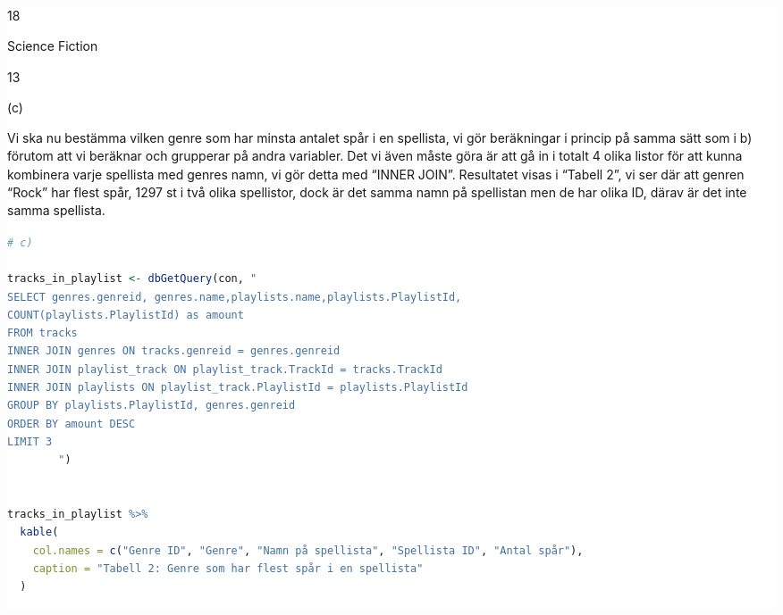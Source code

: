 18

</td>

<td style="text-align:left;">

Science Fiction

</td>

<td style="text-align:right;">

13

</td>

</tr>

</tbody>

</table>

\(c\)

Vi ska nu bestämma vilken genre som har minsta antalet spår i en
spellista, vi gör beräkningar i princip på samma sätt som i b) förutom
att vi beräknar och grupperar på andra variabler. Det vi även måste göra
är att gå in i totalt 4 olika listor för att kunna kombinera varje
spellista med genres namn, vi gör detta med “INNER JOIN”. Resultatet
visas i “Tabell 2”, vi ser där att genren “Rock” har flest spår, 1297 st
i två olika spellistor, dock är det samma namn på spellistan men de har
olika ID, därav är det inte samma spellista.

``` r
# c)

tracks_in_playlist <- dbGetQuery(con, "
SELECT genres.genreid, genres.name,playlists.name,playlists.PlaylistId,
COUNT(playlists.PlaylistId) as amount
FROM tracks
INNER JOIN genres ON tracks.genreid = genres.genreid
INNER JOIN playlist_track ON playlist_track.TrackId = tracks.TrackId
INNER JOIN playlists ON playlist_track.PlaylistId = playlists.PlaylistId
GROUP BY playlists.PlaylistId, genres.genreid
ORDER BY amount DESC
LIMIT 3
        ")


tracks_in_playlist %>%
  kable(
    col.names = c("Genre ID", "Genre", "Namn på spellista", "Spellista ID", "Antal spår"),
    caption = "Tabell 2: Genre som har flest spår i en spellista"
  )
```

<table>
